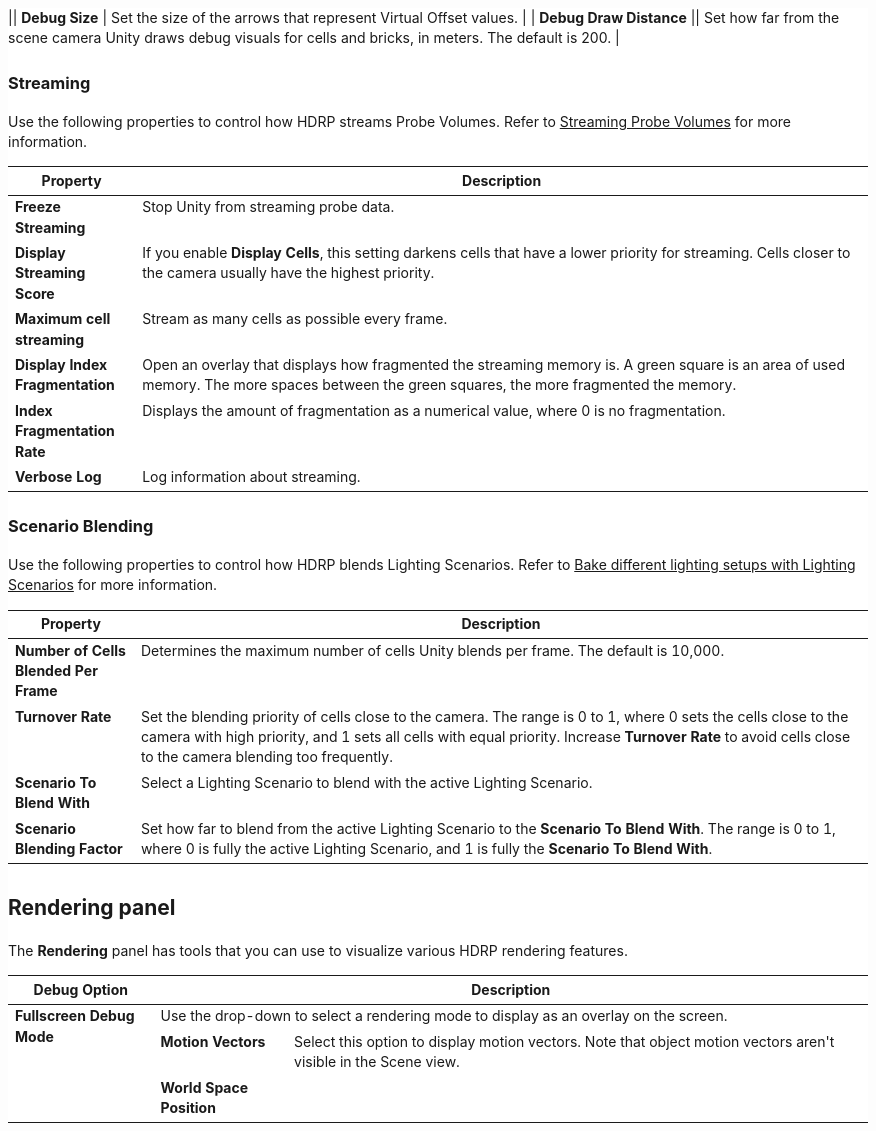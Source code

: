 || **Debug Size** | Set the size of the arrows that represent Virtual Offset values. |
| **Debug Draw Distance** || Set how far from the scene camera Unity draws debug visuals for cells and bricks, in meters. The default is 200. |

### Streaming

Use the following properties to control how HDRP streams Probe Volumes. Refer to [Streaming Probe Volumes](probevolumes-streaming.md) for more information.

| **Property** | **Description** |
| ------------ | --------------- |
| **Freeze Streaming** | Stop Unity from streaming probe data. |
| **Display Streaming Score** | If you enable **Display Cells**, this setting darkens cells that have a lower priority for streaming. Cells closer to the camera usually have the highest priority. |
| **Maximum cell streaming** | Stream as many cells as possible every frame. |
| **Display Index Fragmentation** | Open an overlay that displays how fragmented the streaming memory is. A green square is an area of used memory. The more spaces between the green squares, the more fragmented the memory. |
| **Index Fragmentation Rate** | Displays the amount of fragmentation as a numerical value, where 0 is no fragmentation. |
| **Verbose Log** | Log information about streaming. |

### Scenario Blending

Use the following properties to control how HDRP blends Lighting Scenarios. Refer to [Bake different lighting setups with Lighting Scenarios](probevolumes-bakedifferentlightingsetups.md) for more information.

| **Property** | **Description** |
| - | - |
| **Number of Cells Blended Per Frame** | Determines the maximum number of cells Unity blends per frame. The default is 10,000. |
| **Turnover Rate** | Set the blending priority of cells close to the camera. The range is 0 to 1, where 0 sets the cells close to the camera with high priority, and 1 sets all cells with equal priority. Increase **Turnover Rate** to avoid cells close to the camera blending too frequently. |
| **Scenario To Blend With** | Select a Lighting Scenario to blend with the active Lighting Scenario. |
| **Scenario Blending Factor** | Set how far to blend from the active Lighting Scenario to the **Scenario To Blend With**. The range is 0 to 1, where 0 is fully the active Lighting Scenario, and 1 is fully the **Scenario To Blend With**. |

<a name="RenderingPanel"></a>

## Rendering panel

The **Rendering** panel has tools that you can use to visualize various HDRP rendering features.

<table>
<thead>
<tr>
<th colspan="1"><strong>Debug Option</strong></th>
<th colspan="2"><strong>Description</strong></th>
</tr>
</thead>
<tbody>
<tr>
<td rowspan="15"><strong>Fullscreen Debug Mode</strong></td>
<td colspan="2">Use the drop-down to select a rendering mode to display as an overlay on the screen.</td>
</tr>
<tr>
<td><strong>Motion Vectors</strong></td>
<td>Select this option to display motion vectors. Note that object motion vectors aren't visible in the Scene view.</td>
</tr>
<tr>
<td><strong>World Space Position</strong></td>